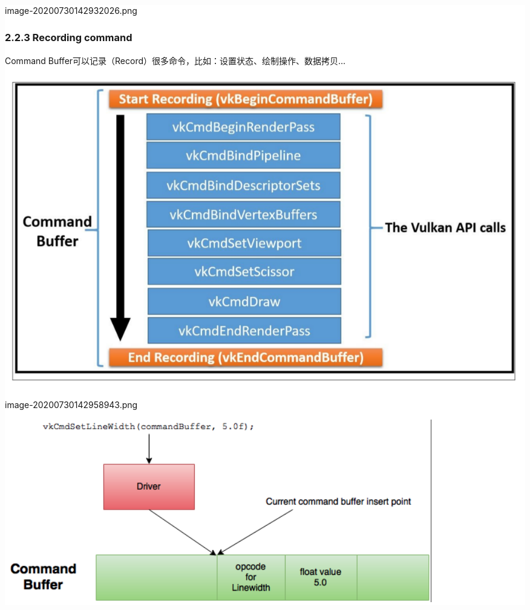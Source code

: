 image-20200730142932026.png



### 2.2.3 Recording command

Command Buffer可以记录（Record）很多命令，比如：设置状态、绘制操作、数据拷贝...



![img](./assets/v2-41410b69dc5b6b857375fae5bd867187_1440w.jpg)

image-20200730142958943.png





![img](./assets/v2-faaf283d82fb801f3861274a595d9361_1440w.jpg)
